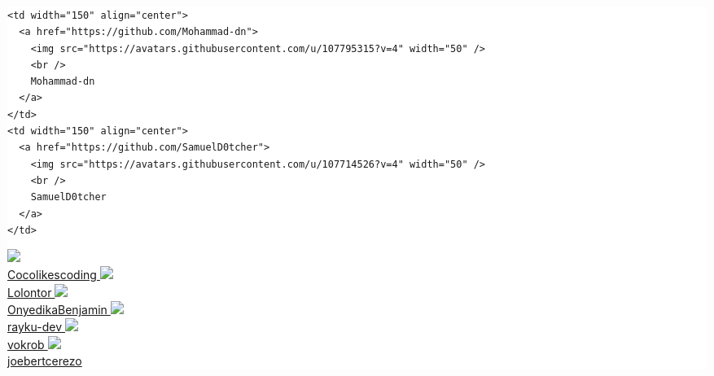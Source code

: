     <td width="150" align="center">
      <a href="https://github.com/Mohammad-dn">
        <img src="https://avatars.githubusercontent.com/u/107795315?v=4" width="50" />
        <br />
        Mohammad-dn
      </a>
    </td>
    <td width="150" align="center">
      <a href="https://github.com/SamuelD0tcher">
        <img src="https://avatars.githubusercontent.com/u/107714526?v=4" width="50" />
        <br />
        SamuelD0tcher
      </a>
    </td>
  </tr><tr>
    <td width="150" align="center">
      <a href="https://github.com/Cocolikescoding">
        <img src="https://avatars.githubusercontent.com/u/107675070?v=4" width="50" />
        <br />
        Cocolikescoding
      </a>
    </td>
    <td width="150" align="center">
      <a href="https://github.com/Lolontor">
        <img src="https://avatars.githubusercontent.com/u/107517391?v=4" width="50" />
        <br />
        Lolontor
      </a>
    </td>
    <td width="150" align="center">
      <a href="https://github.com/OnyedikaBenjamin">
        <img src="https://avatars.githubusercontent.com/u/107368386?v=4" width="50" />
        <br />
        OnyedikaBenjamin
      </a>
    </td>
    <td width="150" align="center">
      <a href="https://github.com/rayku-dev">
        <img src="https://avatars.githubusercontent.com/u/107069990?v=4" width="50" />
        <br />
        rayku-dev
      </a>
    </td>
    <td width="150" align="center">
      <a href="https://github.com/vokrob">
        <img src="https://avatars.githubusercontent.com/u/106639488?v=4" width="50" />
        <br />
        vokrob
      </a>
    </td>
  </tr><tr>
    <td width="150" align="center">
      <a href="https://github.com/joebertcerezo">
        <img src="https://avatars.githubusercontent.com/u/104471296?v=4" width="50" />
        <br />
        joebertcerezo
      </a>
    </td>
    <td width="150" align="center">
